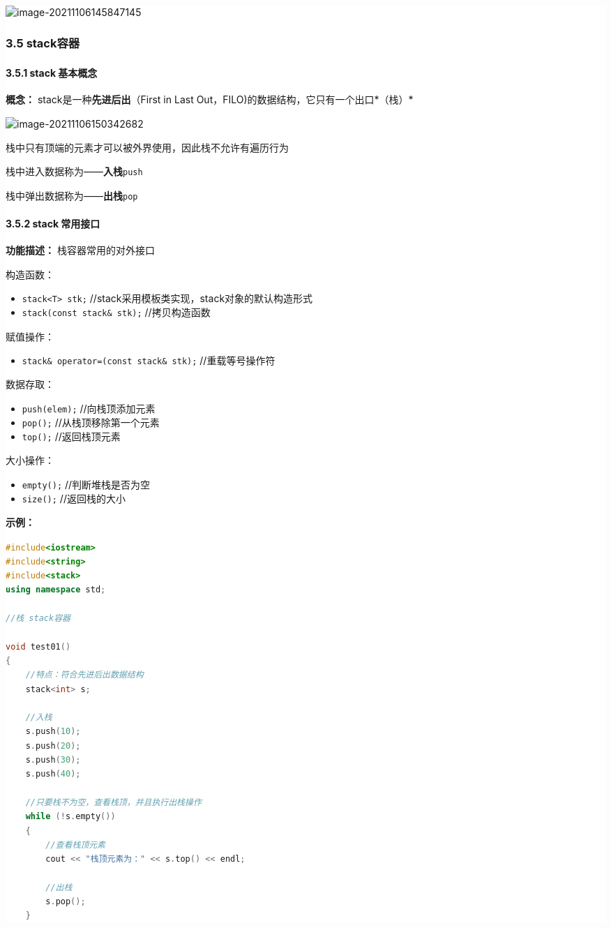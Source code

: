 ![image-20211106145847145](https://img.wkeyu.cn/blog/paper/20211106145847.png)

### 3.5 stack容器

#### 3.5.1 stack 基本概念

**概念：** stack是一种**先进后出**（First in Last Out，FILO)的数据结构，它只有一个出口*（栈）*

![image-20211106150342682](https://img.wkeyu.cn/blog/paper/20211106150342.png)

栈中只有顶端的元素才可以被外界使用，因此栈不允许有遍历行为

栈中进入数据称为——**入栈**`push`

栈中弹出数据称为——**出栈**`pop`

#### 3.5.2 stack 常用接口

**功能描述：** 栈容器常用的对外接口

构造函数： 

+ `stack<T> stk;`   //stack采用模板类实现，stack对象的默认构造形式
+ `stack(const stack& stk);`   //拷贝构造函数

赋值操作：

+ `stack& operator=(const stack& stk);`   //重载等号操作符

数据存取：

+ `push(elem);`   //向栈顶添加元素
+ `pop();`   //从栈顶移除第一个元素
+ `top();`  //返回栈顶元素

大小操作：

+ `empty();`  //判断堆栈是否为空
+ `size();`   //返回栈的大小

**示例：**

```cpp
#include<iostream>
#include<string>
#include<stack>
using namespace std;

//栈 stack容器

void test01()
{
	//特点：符合先进后出数据结构
	stack<int> s;

	//入栈
	s.push(10);
	s.push(20);
	s.push(30);
	s.push(40);

	//只要栈不为空，查看栈顶，并且执行出栈操作
	while (!s.empty())
	{
		//查看栈顶元素
		cout << "栈顶元素为：" << s.top() << endl;

		//出栈
		s.pop();
	}
```